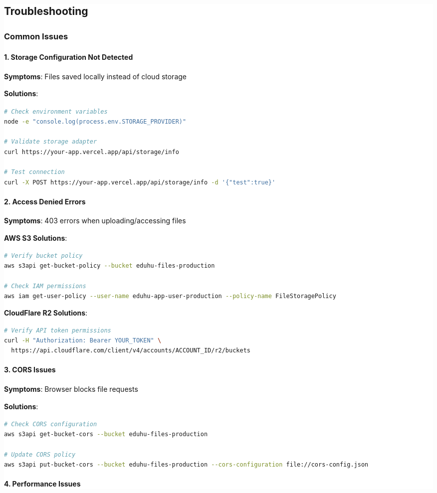 
## Troubleshooting

### Common Issues

#### 1. Storage Configuration Not Detected

**Symptoms**: Files saved locally instead of cloud storage

**Solutions**:
```bash
# Check environment variables
node -e "console.log(process.env.STORAGE_PROVIDER)"

# Validate storage adapter
curl https://your-app.vercel.app/api/storage/info

# Test connection
curl -X POST https://your-app.vercel.app/api/storage/info -d '{"test":true}'
```

#### 2. Access Denied Errors

**Symptoms**: 403 errors when uploading/accessing files

**AWS S3 Solutions**:
```bash
# Verify bucket policy
aws s3api get-bucket-policy --bucket eduhu-files-production

# Check IAM permissions
aws iam get-user-policy --user-name eduhu-app-user-production --policy-name FileStoragePolicy
```

**CloudFlare R2 Solutions**:
```bash
# Verify API token permissions
curl -H "Authorization: Bearer YOUR_TOKEN" \
  https://api.cloudflare.com/client/v4/accounts/ACCOUNT_ID/r2/buckets
```

#### 3. CORS Issues

**Symptoms**: Browser blocks file requests

**Solutions**:
```bash
# Check CORS configuration
aws s3api get-bucket-cors --bucket eduhu-files-production

# Update CORS policy
aws s3api put-bucket-cors --bucket eduhu-files-production --cors-configuration file://cors-config.json
```

#### 4. Performance Issues
